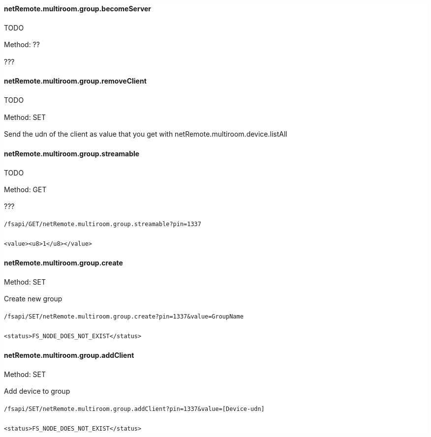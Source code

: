 
#### netRemote.multiroom.group.becomeServer

TODO

Method: ??

???

```

```

#### netRemote.multiroom.group.removeClient

TODO

Method: SET

Send the udn of the client as value that you get with netRemote.multiroom.device.listAll

```

```

#### netRemote.multiroom.group.streamable
TODO

Method: GET

???

```
/fsapi/GET/netRemote.multiroom.group.streamable?pin=1337

<value><u8>1</u8></value>

```

#### netRemote.multiroom.group.create
Method: SET

Create new group

```
/fsapi/SET/netRemote.multiroom.group.create?pin=1337&value=GroupName

<status>FS_NODE_DOES_NOT_EXIST</status>

```


#### netRemote.multiroom.group.addClient
Method: SET

Add device to group

```
/fsapi/SET/netRemote.multiroom.group.addClient?pin=1337&value=[Device-udn]

<status>FS_NODE_DOES_NOT_EXIST</status>

```
